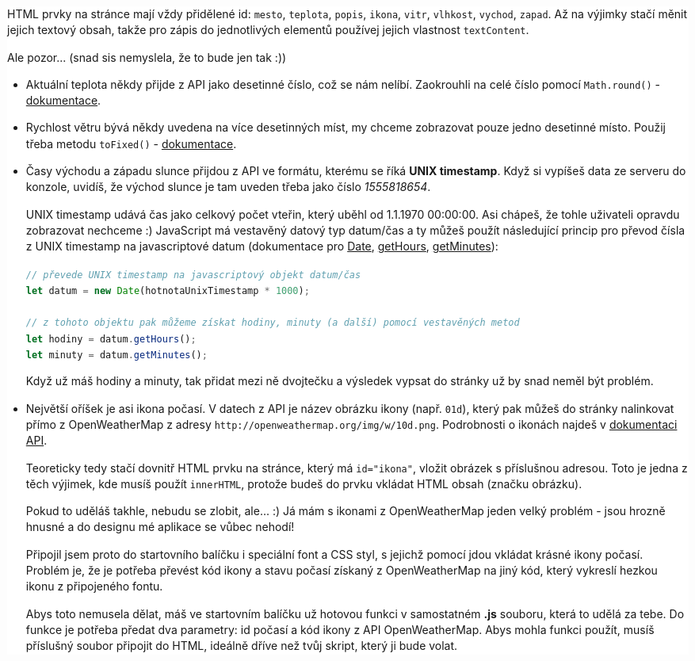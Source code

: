 HTML prvky na stránce mají vždy přidělené id: `mesto`, `teplota`, `popis`, `ikona`, `vitr`, `vlhkost`, `vychod`, `zapad`. Až na výjimky stačí měnit jejich textový obsah, takže pro zápis do jednotlivých elementů používej jejich vlastnost `textContent`.

Ale pozor... (snad sis nemyslela, že to bude jen tak :))

- Aktuální teplota někdy přijde z API jako desetinné číslo, což se nám nelíbí. Zaokrouhli na celé číslo pomocí `Math.round()` - [dokumentace](https://developer.mozilla.org/en-US/docs/Web/JavaScript/Reference/Global_Objects/Math/round).
- Rychlost větru bývá někdy uvedena na více desetinných míst, my chceme zobrazovat pouze jedno desetinné místo. Použij třeba metodu `toFixed()` - [dokumentace](https://developer.mozilla.org/en-US/docs/Web/JavaScript/Reference/Global_Objects/Number/toFixed).
- Časy východu a západu slunce přijdou z API ve formátu, kterému se říká **UNIX timestamp**. Když si vypíšeš data ze serveru do konzole, uvidíš, že východ slunce je tam uveden třeba jako číslo *1555818654*.

  UNIX timestamp udává čas jako celkový počet vteřin, který uběhl od 1.1.1970 00:00:00. Asi chápeš, že tohle uživateli opravdu zobrazovat nechceme :) JavaScript má vestavěný datový typ datum/čas a ty můžeš použít následující princip pro převod čísla z UNIX timestamp na javascriptové datum (dokumentace pro [Date](https://developer.mozilla.org/en-US/docs/Web/JavaScript/Reference/Global_Objects/Date), [getHours](https://developer.mozilla.org/en-US/docs/Web/JavaScript/Reference/Global_Objects/Date/getHours), [getMinutes](https://developer.mozilla.org/en-US/docs/Web/JavaScript/Reference/Global_Objects/Date/getMinutes)):

  ```javascript
  // převede UNIX timestamp na javascriptový objekt datum/čas
  let datum = new Date(hotnotaUnixTimestamp * 1000);

  // z tohoto objektu pak můžeme získat hodiny, minuty (a další) pomocí vestavěných metod
  let hodiny = datum.getHours();
  let minuty = datum.getMinutes();
  ```

  Když už máš hodiny a minuty, tak přidat mezi ně dvojtečku a výsledek vypsat do stránky už by snad neměl být problém.

- Největší oříšek je asi ikona počasí. V datech z API je název obrázku ikony (např. `01d`), který pak můžeš do stránky nalinkovat přímo z OpenWeatherMap z adresy `http://openweathermap.org/img/w/10d.png`. Podrobnosti o ikonách najdeš v [dokumentaci API](https://openweathermap.org/weather-conditions).

  Teoreticky tedy stačí dovnitř HTML prvku na stránce, který má `id="ikona"`, vložit obrázek s příslušnou adresou. Toto je jedna z těch výjimek, kde musíš použít `innerHTML`, protože budeš do prvku vkládat HTML obsah (značku obrázku).

  Pokud to uděláš takhle, nebudu se zlobit, ale... :) Já mám s ikonami z OpenWeatherMap jeden velký problém - jsou hrozně hnusné a do designu mé aplikace se vůbec nehodí!

  Připojil jsem proto do startovního balíčku i speciální font a CSS styl, s jejichž pomocí jdou vkládat krásné ikony počasí. Problém je, že je potřeba převést kód ikony a stavu počasí získaný z OpenWeatherMap na jiný kód, který vykreslí hezkou ikonu z připojeného fontu.

  Abys toto nemusela dělat, máš ve startovním balíčku už hotovou funkci v samostatném **.js** souboru, která to udělá za tebe. Do funkce je potřeba předat dva parametry: id počasí a kód ikony z API OpenWeatherMap. Abys mohla funkci použít, musíš příslušný soubor připojit do HTML, ideálně dříve než tvůj skript, který ji bude volat.
